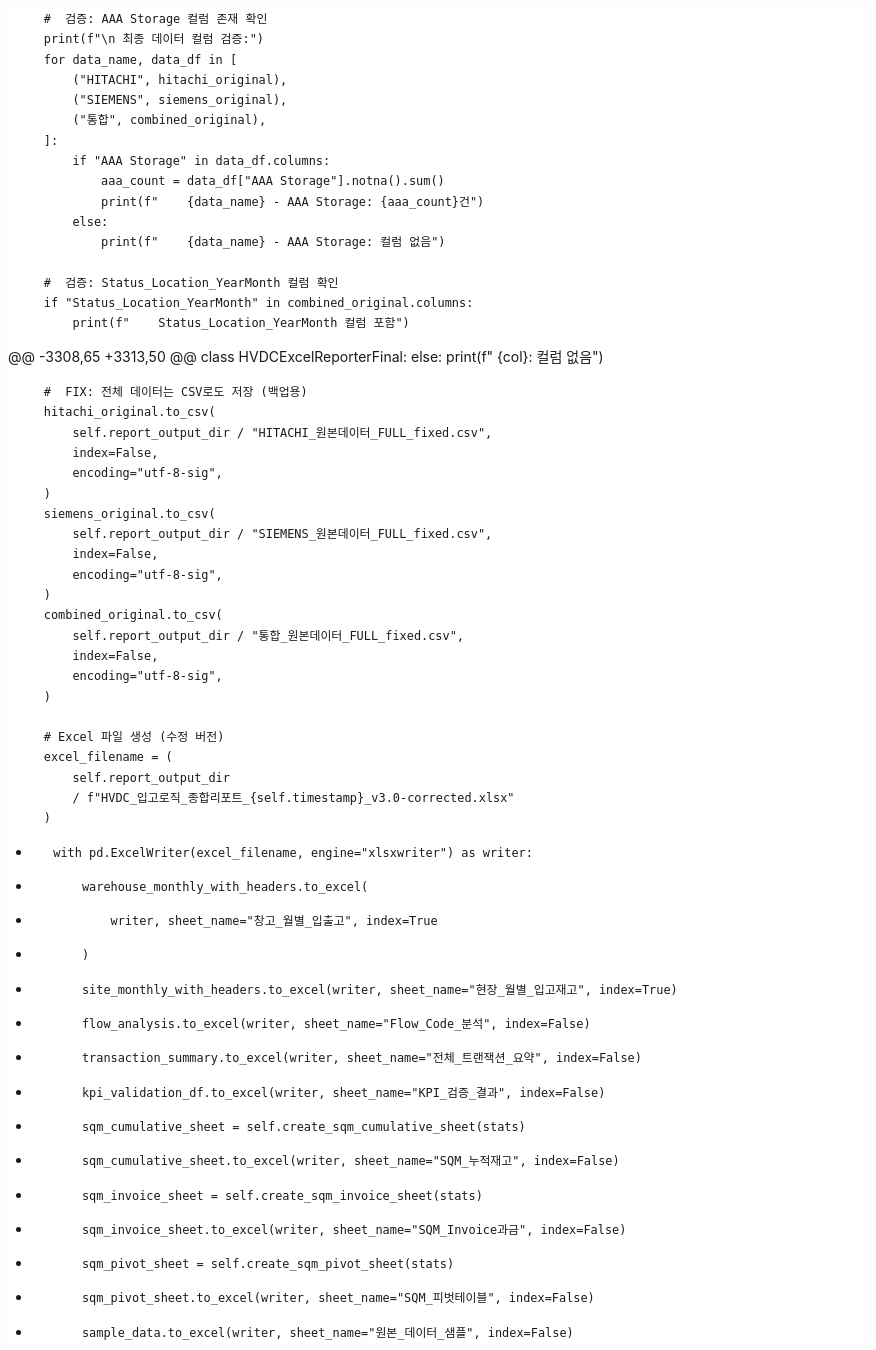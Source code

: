          #  검증: AAA Storage 컬럼 존재 확인
         print(f"\n 최종 데이터 컬럼 검증:")
         for data_name, data_df in [
             ("HITACHI", hitachi_original),
             ("SIEMENS", siemens_original),
             ("통합", combined_original),
         ]:
             if "AAA Storage" in data_df.columns:
                 aaa_count = data_df["AAA Storage"].notna().sum()
                 print(f"    {data_name} - AAA Storage: {aaa_count}건")
             else:
                 print(f"    {data_name} - AAA Storage: 컬럼 없음")

         #  검증: Status_Location_YearMonth 컬럼 확인
         if "Status_Location_YearMonth" in combined_original.columns:
             print(f"    Status_Location_YearMonth 컬럼 포함")
@@ -3308,65 +3313,50 @@ class HVDCExcelReporterFinal:
             else:
                 print(f"    {col}: 컬럼 없음")

         #  FIX: 전체 데이터는 CSV로도 저장 (백업용)
         hitachi_original.to_csv(
             self.report_output_dir / "HITACHI_원본데이터_FULL_fixed.csv",
             index=False,
             encoding="utf-8-sig",
         )
         siemens_original.to_csv(
             self.report_output_dir / "SIEMENS_원본데이터_FULL_fixed.csv",
             index=False,
             encoding="utf-8-sig",
         )
         combined_original.to_csv(
             self.report_output_dir / "통합_원본데이터_FULL_fixed.csv",
             index=False,
             encoding="utf-8-sig",
         )

         # Excel 파일 생성 (수정 버전)
         excel_filename = (
             self.report_output_dir
             / f"HVDC_입고로직_종합리포트_{self.timestamp}_v3.0-corrected.xlsx"
         )
-        with pd.ExcelWriter(excel_filename, engine="xlsxwriter") as writer:
-            warehouse_monthly_with_headers.to_excel(
-                writer, sheet_name="창고_월별_입출고", index=True
-            )
-            site_monthly_with_headers.to_excel(writer, sheet_name="현장_월별_입고재고", index=True)
-            flow_analysis.to_excel(writer, sheet_name="Flow_Code_분석", index=False)
-            transaction_summary.to_excel(writer, sheet_name="전체_트랜잭션_요약", index=False)
-            kpi_validation_df.to_excel(writer, sheet_name="KPI_검증_결과", index=False)
-            sqm_cumulative_sheet = self.create_sqm_cumulative_sheet(stats)
-            sqm_cumulative_sheet.to_excel(writer, sheet_name="SQM_누적재고", index=False)
-            sqm_invoice_sheet = self.create_sqm_invoice_sheet(stats)
-            sqm_invoice_sheet.to_excel(writer, sheet_name="SQM_Invoice과금", index=False)
-            sqm_pivot_sheet = self.create_sqm_pivot_sheet(stats)
-            sqm_pivot_sheet.to_excel(writer, sheet_name="SQM_피벗테이블", index=False)
-            sample_data.to_excel(writer, sheet_name="원본_데이터_샘플", index=False)